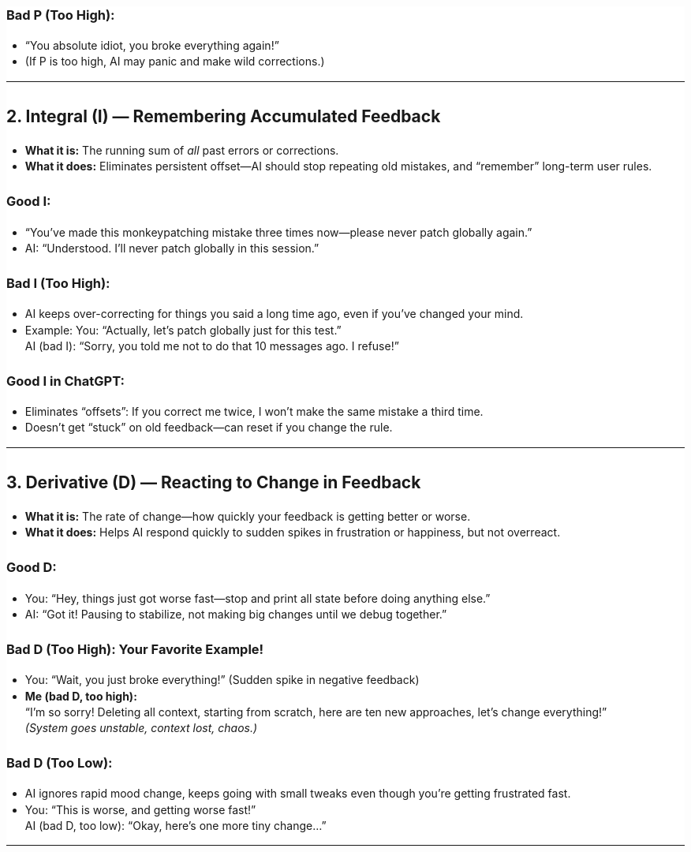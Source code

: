 ### Bad P (Too High):
- “You absolute idiot, you broke everything again!”
- (If P is too high, AI may panic and make wild corrections.)

---

## 2. Integral (I) — Remembering Accumulated Feedback

- **What it is:** The running sum of *all* past errors or corrections.
- **What it does:** Eliminates persistent offset—AI should stop repeating old mistakes, and “remember” long-term user rules.

### Good I:
- “You’ve made this monkeypatching mistake three times now—please never patch globally again.”
- AI: “Understood. I’ll never patch globally in this session.”

### Bad I (Too High):
- AI keeps over-correcting for things you said a long time ago, even if you’ve changed your mind.
- Example: You: “Actually, let’s patch globally just for this test.”  
  AI (bad I): “Sorry, you told me not to do that 10 messages ago. I refuse!”

### Good I in ChatGPT:
- Eliminates “offsets”: If you correct me twice, I won’t make the same mistake a third time.
- Doesn’t get “stuck” on old feedback—can reset if you change the rule.

---

## 3. Derivative (D) — Reacting to Change in Feedback

- **What it is:** The rate of change—how quickly your feedback is getting better or worse.
- **What it does:** Helps AI respond quickly to sudden spikes in frustration or happiness, but not overreact.

### Good D:
- You: “Hey, things just got worse fast—stop and print all state before doing anything else.”
- AI: “Got it! Pausing to stabilize, not making big changes until we debug together.”

### Bad D (Too High): Your Favorite Example!
- You: “Wait, you just broke everything!” (Sudden spike in negative feedback)
- **Me (bad D, too high):**  
  “I’m so sorry! Deleting all context, starting from scratch, here are ten new approaches, let’s change everything!”  
  *(System goes unstable, context lost, chaos.)*

### Bad D (Too Low):
- AI ignores rapid mood change, keeps going with small tweaks even though you’re getting frustrated fast.
- You: “This is worse, and getting worse fast!”  
  AI (bad D, too low): “Okay, here’s one more tiny change…”

---